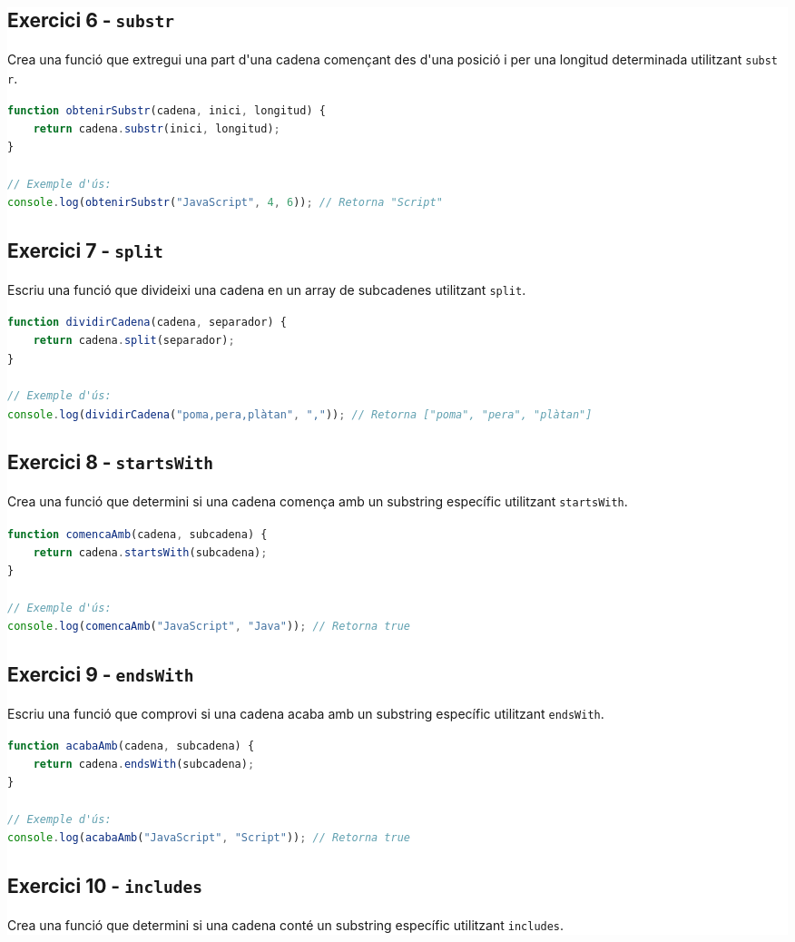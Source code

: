 ## Exercici 6 - `substr`
Crea una funció que extregui una part d'una cadena començant des d'una posició i per una longitud determinada utilitzant `substr`.

```javascript
function obtenirSubstr(cadena, inici, longitud) {
    return cadena.substr(inici, longitud);
}

// Exemple d'ús:
console.log(obtenirSubstr("JavaScript", 4, 6)); // Retorna "Script"
```

## Exercici 7 - `split`
Escriu una funció que divideixi una cadena en un array de subcadenes utilitzant `split`.

```javascript
function dividirCadena(cadena, separador) {
    return cadena.split(separador);
}

// Exemple d'ús:
console.log(dividirCadena("poma,pera,plàtan", ",")); // Retorna ["poma", "pera", "plàtan"]
```

## Exercici 8 - `startsWith`
Crea una funció que determini si una cadena comença amb un substring específic utilitzant `startsWith`.

```javascript
function comencaAmb(cadena, subcadena) {
    return cadena.startsWith(subcadena);
}

// Exemple d'ús:
console.log(comencaAmb("JavaScript", "Java")); // Retorna true
```

## Exercici 9 - `endsWith`
Escriu una funció que comprovi si una cadena acaba amb un substring específic utilitzant `endsWith`.

```javascript
function acabaAmb(cadena, subcadena) {
    return cadena.endsWith(subcadena);
}

// Exemple d'ús:
console.log(acabaAmb("JavaScript", "Script")); // Retorna true
```

## Exercici 10 - `includes`
Crea una funció que determini si una cadena conté un substring específic utilitzant `includes`.

